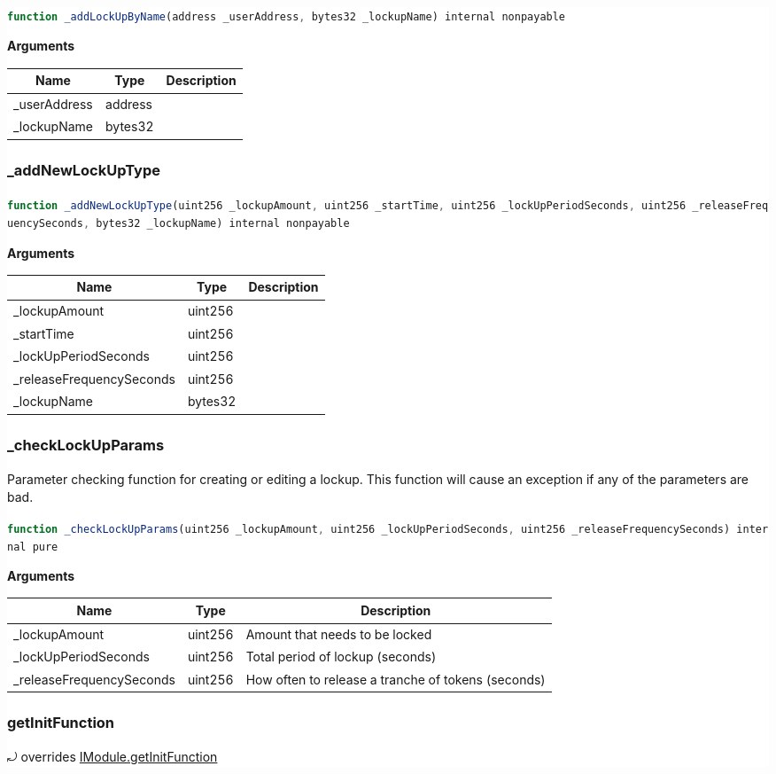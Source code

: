 ```js
function _addLockUpByName(address _userAddress, bytes32 _lockupName) internal nonpayable
```

**Arguments**

| Name        | Type           | Description  |
| ------------- |------------- | -----|
| _userAddress | address |  | 
| _lockupName | bytes32 |  | 

### _addNewLockUpType

```js
function _addNewLockUpType(uint256 _lockupAmount, uint256 _startTime, uint256 _lockUpPeriodSeconds, uint256 _releaseFrequencySeconds, bytes32 _lockupName) internal nonpayable
```

**Arguments**

| Name        | Type           | Description  |
| ------------- |------------- | -----|
| _lockupAmount | uint256 |  | 
| _startTime | uint256 |  | 
| _lockUpPeriodSeconds | uint256 |  | 
| _releaseFrequencySeconds | uint256 |  | 
| _lockupName | bytes32 |  | 

### _checkLockUpParams

Parameter checking function for creating or editing a lockup.
 This function will cause an exception if any of the parameters are bad.

```js
function _checkLockUpParams(uint256 _lockupAmount, uint256 _lockUpPeriodSeconds, uint256 _releaseFrequencySeconds) internal pure
```

**Arguments**

| Name        | Type           | Description  |
| ------------- |------------- | -----|
| _lockupAmount | uint256 | Amount that needs to be locked | 
| _lockUpPeriodSeconds | uint256 | Total period of lockup (seconds) | 
| _releaseFrequencySeconds | uint256 | How often to release a tranche of tokens (seconds) | 

### getInitFunction

⤾ overrides [IModule.getInitFunction](IModule.md#getinitfunction)
